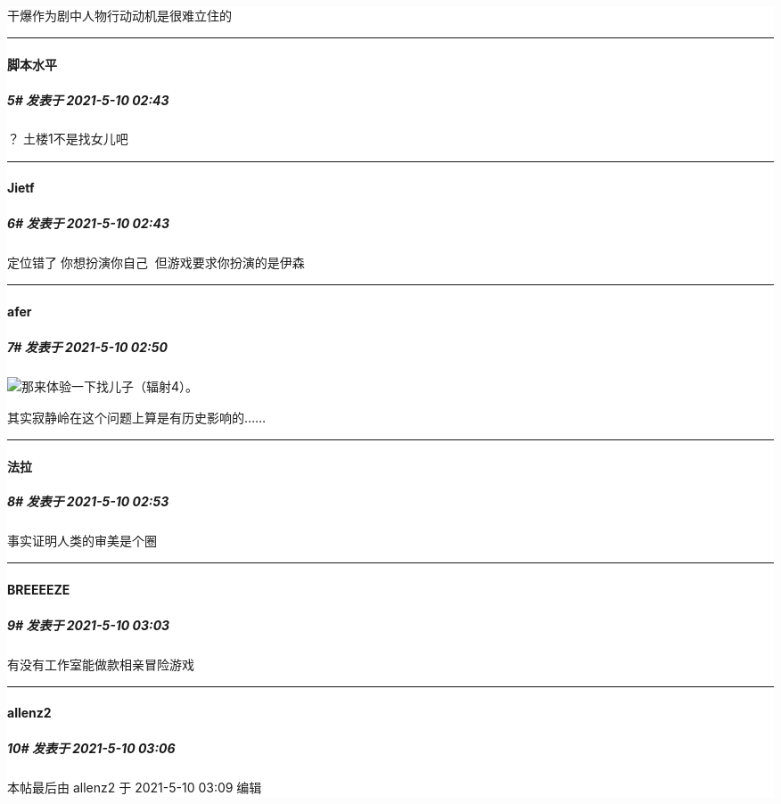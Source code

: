 
干爆作为剧中人物行动动机是很难立住的


*****

####  脚本水平  
##### 5#       发表于 2021-5-10 02:43


？
土楼1不是找女儿吧


*****

####  Jietf  
##### 6#       发表于 2021-5-10 02:43


定位错了 你想扮演你自己  但游戏要求你扮演的是伊森


*****

####  afer  
##### 7#       发表于 2021-5-10 02:50


<img src="https://static.saraba1st.com/image/smiley/face2017/067.png" referrerpolicy="no-referrer">那来体验一下找儿子（辐射4）。


其实寂静岭在这个问题上算是有历史影响的……


*****

####  法拉  
##### 8#       发表于 2021-5-10 02:53


事实证明人类的审美是个圈


*****

####  BREEEEZE  
##### 9#       发表于 2021-5-10 03:03


有没有工作室能做款相亲冒险游戏


*****

####  allenz2  
##### 10#       发表于 2021-5-10 03:06


 本帖最后由 allenz2 于 2021-5-10 03:09 编辑 
